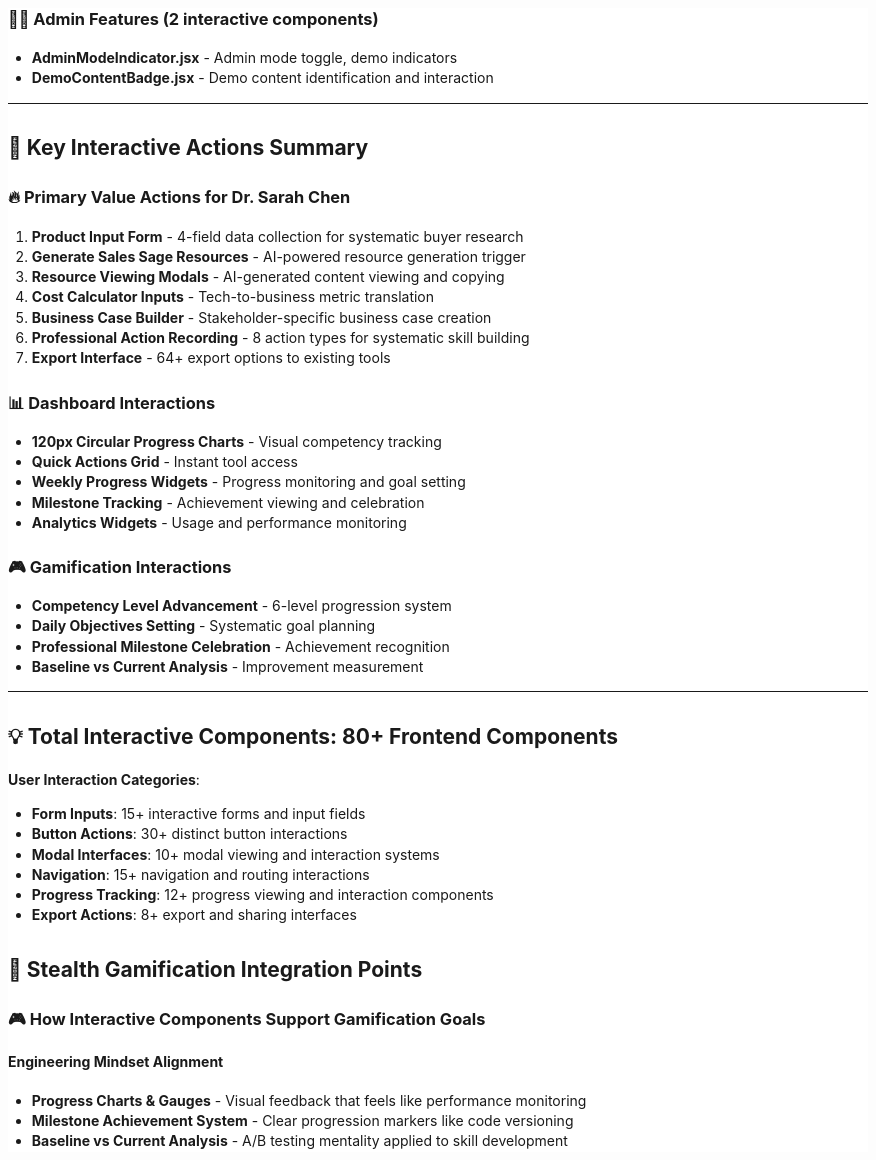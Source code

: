 ### **👨‍💼 Admin Features (2 interactive components)**
- **AdminModeIndicator.jsx** - Admin mode toggle, demo indicators
- **DemoContentBadge.jsx** - Demo content identification and interaction

---

## **🎯 Key Interactive Actions Summary**

### **🔥 Primary Value Actions for Dr. Sarah Chen**
1. **Product Input Form** - 4-field data collection for systematic buyer research
2. **Generate Sales Sage Resources** - AI-powered resource generation trigger
3. **Resource Viewing Modals** - AI-generated content viewing and copying
4. **Cost Calculator Inputs** - Tech-to-business metric translation
5. **Business Case Builder** - Stakeholder-specific business case creation
6. **Professional Action Recording** - 8 action types for systematic skill building
7. **Export Interface** - 64+ export options to existing tools

### **📊 Dashboard Interactions**
- **120px Circular Progress Charts** - Visual competency tracking
- **Quick Actions Grid** - Instant tool access
- **Weekly Progress Widgets** - Progress monitoring and goal setting
- **Milestone Tracking** - Achievement viewing and celebration
- **Analytics Widgets** - Usage and performance monitoring

### **🎮 Gamification Interactions**
- **Competency Level Advancement** - 6-level progression system
- **Daily Objectives Setting** - Systematic goal planning
- **Professional Milestone Celebration** - Achievement recognition
- **Baseline vs Current Analysis** - Improvement measurement

---

## **💡 Total Interactive Components: 80+ Frontend Components**

**User Interaction Categories**:
- **Form Inputs**: 15+ interactive forms and input fields
- **Button Actions**: 30+ distinct button interactions  
- **Modal Interfaces**: 10+ modal viewing and interaction systems
- **Navigation**: 15+ navigation and routing interactions
- **Progress Tracking**: 12+ progress viewing and interaction components
- **Export Actions**: 8+ export and sharing interfaces

## **🎯 Stealth Gamification Integration Points**

### **🎮 How Interactive Components Support Gamification Goals**

#### **Engineering Mindset Alignment**
- **Progress Charts & Gauges** - Visual feedback that feels like performance monitoring
- **Milestone Achievement System** - Clear progression markers like code versioning
- **Baseline vs Current Analysis** - A/B testing mentality applied to skill development
